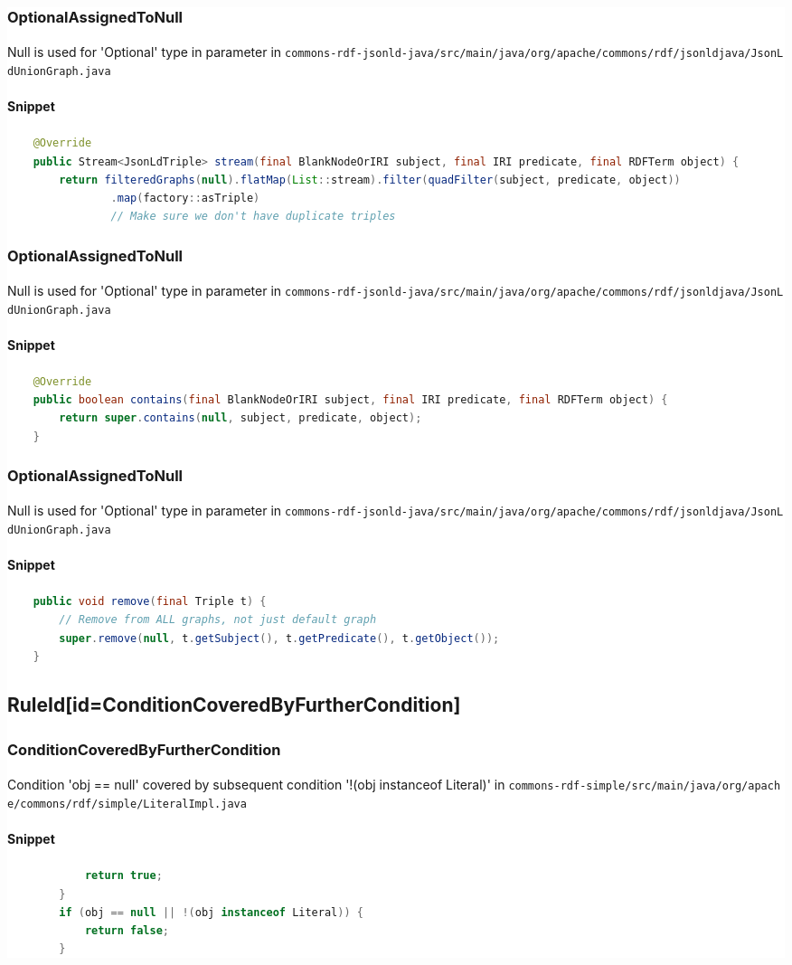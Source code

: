 ### OptionalAssignedToNull
Null is used for 'Optional' type in parameter
in `commons-rdf-jsonld-java/src/main/java/org/apache/commons/rdf/jsonldjava/JsonLdUnionGraph.java`
#### Snippet
```java
    @Override
    public Stream<JsonLdTriple> stream(final BlankNodeOrIRI subject, final IRI predicate, final RDFTerm object) {
        return filteredGraphs(null).flatMap(List::stream).filter(quadFilter(subject, predicate, object))
                .map(factory::asTriple)
                // Make sure we don't have duplicate triples
```

### OptionalAssignedToNull
Null is used for 'Optional' type in parameter
in `commons-rdf-jsonld-java/src/main/java/org/apache/commons/rdf/jsonldjava/JsonLdUnionGraph.java`
#### Snippet
```java
    @Override
    public boolean contains(final BlankNodeOrIRI subject, final IRI predicate, final RDFTerm object) {
        return super.contains(null, subject, predicate, object);
    }

```

### OptionalAssignedToNull
Null is used for 'Optional' type in parameter
in `commons-rdf-jsonld-java/src/main/java/org/apache/commons/rdf/jsonldjava/JsonLdUnionGraph.java`
#### Snippet
```java
    public void remove(final Triple t) {
        // Remove from ALL graphs, not just default graph
        super.remove(null, t.getSubject(), t.getPredicate(), t.getObject());
    }

```

## RuleId[id=ConditionCoveredByFurtherCondition]
### ConditionCoveredByFurtherCondition
Condition 'obj == null' covered by subsequent condition '!(obj instanceof Literal)'
in `commons-rdf-simple/src/main/java/org/apache/commons/rdf/simple/LiteralImpl.java`
#### Snippet
```java
            return true;
        }
        if (obj == null || !(obj instanceof Literal)) {
            return false;
        }
```
